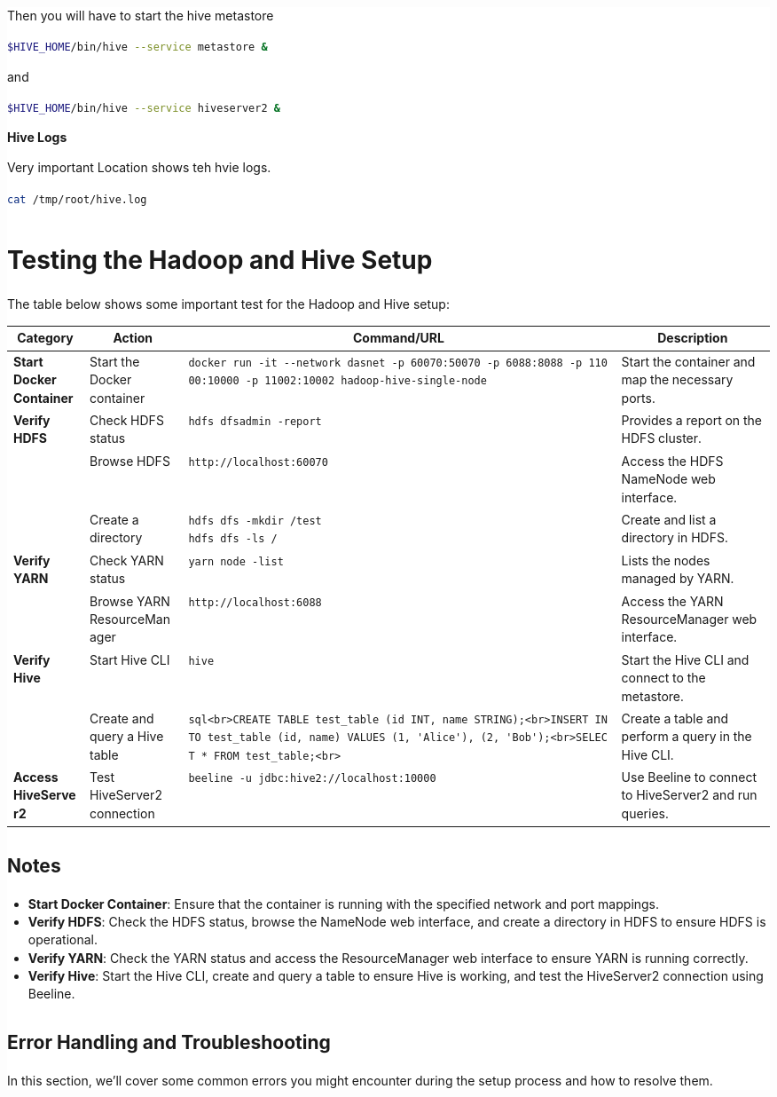 Then you will have to start the hive metastore

```sh
$HIVE_HOME/bin/hive --service metastore &
```
and

```sh
$HIVE_HOME/bin/hive --service hiveserver2 &
```

**Hive Logs**

Very important Location shows teh hvie logs.
```bash
cat /tmp/root/hive.log
```
# Testing the Hadoop and Hive Setup

The table below shows some important test for the Hadoop and Hive setup:

| **Category**               | **Action**                                    | **Command/URL**                                                                            | **Description**                                                                 |
|----------------------------|-----------------------------------------------|--------------------------------------------------------------------------------------------|---------------------------------------------------------------------------------|
| **Start Docker Container** | Start the Docker container                    | ```docker run -it --network dasnet -p 60070:50070 -p 6088:8088 -p 11000:10000 -p 11002:10002 hadoop-hive-single-node``` | Start the container and map the necessary ports.                               |
| **Verify HDFS**            | Check HDFS status                             | `hdfs dfsadmin -report`                                                                    | Provides a report on the HDFS cluster.                                          |
|                            | Browse HDFS                                   | `http://localhost:60070`                                                                   | Access the HDFS NameNode web interface.                                         |
|                            | Create a directory                            | `hdfs dfs -mkdir /test` <br> `hdfs dfs -ls /`                                              | Create and list a directory in HDFS.                                            |
| **Verify YARN**            | Check YARN status                             | `yarn node -list`                                                                          | Lists the nodes managed by YARN.                                                |
|                            | Browse YARN ResourceManager                   | `http://localhost:6088`                                                                    | Access the YARN ResourceManager web interface.                                  |
| **Verify Hive**            | Start Hive CLI                                | `hive`                                                                                     | Start the Hive CLI and connect to the metastore.                                |
|                            | Create and query a Hive table                 | ```sql<br>CREATE TABLE test_table (id INT, name STRING);<br>INSERT INTO test_table (id, name) VALUES (1, 'Alice'), (2, 'Bob');<br>SELECT * FROM test_table;<br>``` | Create a table and perform a query in the Hive CLI.                             |
| **Access HiveServer2**     | Test HiveServer2 connection                   | `beeline -u jdbc:hive2://localhost:10000`                                                  | Use Beeline to connect to HiveServer2 and run queries.                          |

## Notes
- **Start Docker Container**: Ensure that the container is running with the specified network and port mappings.
- **Verify HDFS**: Check the HDFS status, browse the NameNode web interface, and create a directory in HDFS to ensure HDFS is operational.
- **Verify YARN**: Check the YARN status and access the ResourceManager web interface to ensure YARN is running correctly.
- **Verify Hive**: Start the Hive CLI, create and query a table to ensure Hive is working, and test the HiveServer2 connection using Beeline.

## Error Handling and Troubleshooting

In this section, we’ll cover some common errors you might encounter during the setup process and how to resolve them.
